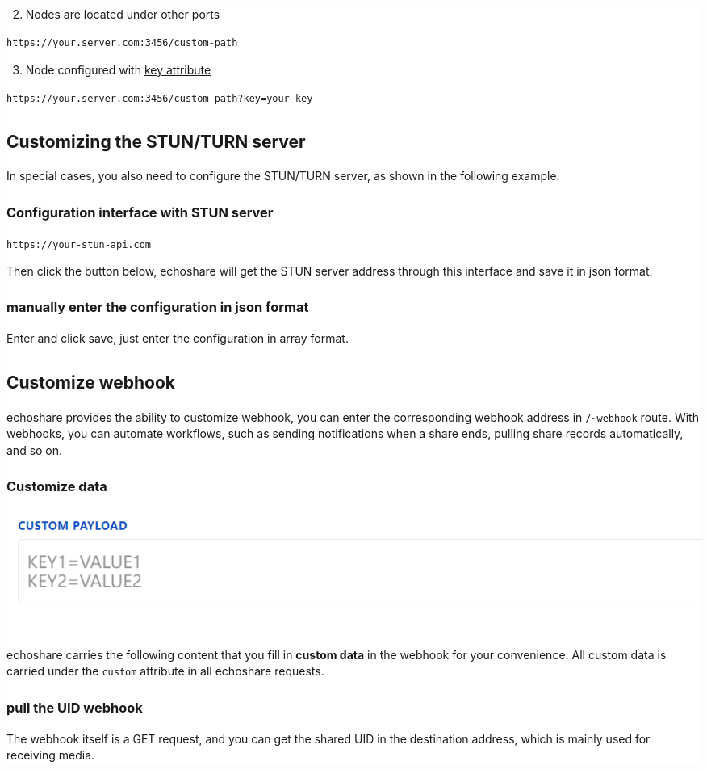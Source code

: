 2. Nodes are located under other ports

```
https://your.server.com:3456/custom-path
```

3. Node configured with [key attribute](https://peerjs.com/docs/#peer-options-key)

```
https://your.server.com:3456/custom-path?key=your-key
```

## Customizing the STUN/TURN server

In special cases, you also need to configure the STUN/TURN server, as shown in the following example:

### Configuration interface with STUN server

```
https://your-stun-api.com
```

Then click the button below, echoshare will get the STUN server address through this interface and save it in json format.

### manually enter the configuration in json format

Enter and click save, just enter the configuration in array format.

## Customize webhook

echoshare provides the ability to customize webhook, you can enter the corresponding webhook address in `/~webhook` route. With webhooks, you can automate workflows, such as sending notifications when a share ends, pulling share records automatically, and so on.

### Customize data

![custom data](/static/payload.png)

echoshare carries the following content that you fill in **custom data** in the webhook for your convenience. All custom data is carried under the `custom` attribute in all echoshare requests.

### pull the UID webhook

The webhook itself is a GET request, and you can get the shared UID in the destination address, which is mainly used for receiving media.

